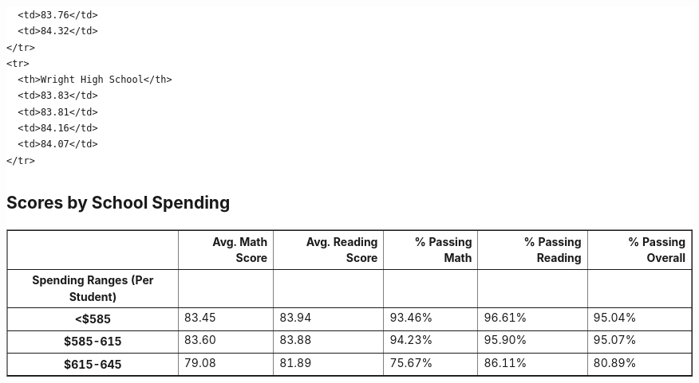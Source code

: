       <td>83.76</td>
      <td>84.32</td>
    </tr>
    <tr>
      <th>Wright High School</th>
      <td>83.83</td>
      <td>83.81</td>
      <td>84.16</td>
      <td>84.07</td>
    </tr>
  </tbody>
</table>
</div>



## Scores by School Spending


<div>
<table border="1" class="dataframe">
  <thead>
    <tr style="text-align: right;">
      <th></th>
      <th>Avg. Math Score</th>
      <th>Avg. Reading Score</th>
      <th>% Passing Math</th>
      <th>% Passing Reading</th>
      <th>% Passing Overall</th>
    </tr>
    <tr>
      <th>Spending Ranges (Per Student)</th>
      <th></th>
      <th></th>
      <th></th>
      <th></th>
      <th></th>
    </tr>
  </thead>
  <tbody>
    <tr>
      <th>&lt;$585</th>
      <td>83.45</td>
      <td>83.94</td>
      <td>93.46%</td>
      <td>96.61%</td>
      <td>95.04%</td>
    </tr>
    <tr>
      <th>$585-615</th>
      <td>83.60</td>
      <td>83.88</td>
      <td>94.23%</td>
      <td>95.90%</td>
      <td>95.07%</td>
    </tr>
    <tr>
      <th>$615-645</th>
      <td>79.08</td>
      <td>81.89</td>
      <td>75.67%</td>
      <td>86.11%</td>
      <td>80.89%</td>
    </tr>
    <tr>